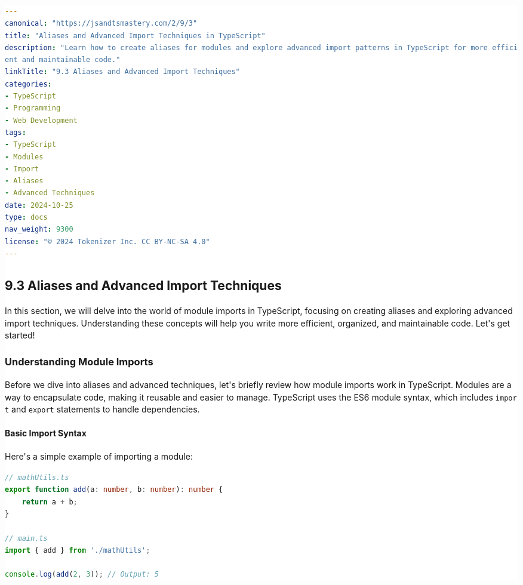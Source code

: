 ```yaml
---
canonical: "https://jsandtsmastery.com/2/9/3"
title: "Aliases and Advanced Import Techniques in TypeScript"
description: "Learn how to create aliases for modules and explore advanced import patterns in TypeScript for more efficient and maintainable code."
linkTitle: "9.3 Aliases and Advanced Import Techniques"
categories:
- TypeScript
- Programming
- Web Development
tags:
- TypeScript
- Modules
- Import
- Aliases
- Advanced Techniques
date: 2024-10-25
type: docs
nav_weight: 9300
license: "© 2024 Tokenizer Inc. CC BY-NC-SA 4.0"
---
```


## 9.3 Aliases and Advanced Import Techniques

In this section, we will delve into the world of module imports in TypeScript, focusing on creating aliases and exploring advanced import techniques. Understanding these concepts will help you write more efficient, organized, and maintainable code. Let's get started!

### Understanding Module Imports

Before we dive into aliases and advanced techniques, let's briefly review how module imports work in TypeScript. Modules are a way to encapsulate code, making it reusable and easier to manage. TypeScript uses the ES6 module syntax, which includes `import` and `export` statements to handle dependencies.

#### Basic Import Syntax

Here's a simple example of importing a module:

```typescript
// mathUtils.ts
export function add(a: number, b: number): number {
    return a + b;
}

// main.ts
import { add } from './mathUtils';

console.log(add(2, 3)); // Output: 5
```

